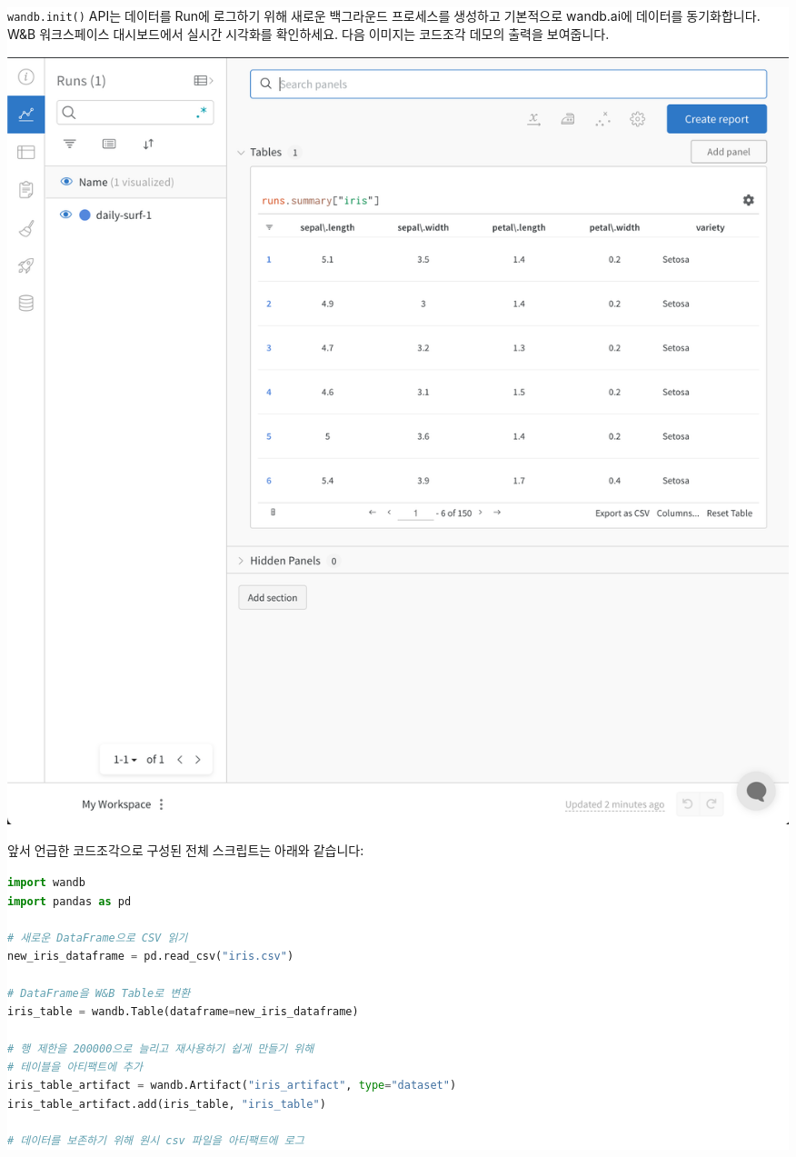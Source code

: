 `wandb.init()` API는 데이터를 Run에 로그하기 위해 새로운 백그라운드 프로세스를 생성하고 기본적으로 wandb.ai에 데이터를 동기화합니다. W&B 워크스페이스 대시보드에서 실시간 시각화를 확인하세요. 다음 이미지는 코드조각 데모의 출력을 보여줍니다.

![W&B 대시보드로 가져온 CSV 파일](/images/track/import_csv_tutorial.png)

앞서 언급한 코드조각으로 구성된 전체 스크립트는 아래와 같습니다:

```python
import wandb
import pandas as pd

# 새로운 DataFrame으로 CSV 읽기
new_iris_dataframe = pd.read_csv("iris.csv")

# DataFrame을 W&B Table로 변환
iris_table = wandb.Table(dataframe=new_iris_dataframe)

# 행 제한을 200000으로 늘리고 재사용하기 쉽게 만들기 위해
# 테이블을 아티팩트에 추가
iris_table_artifact = wandb.Artifact("iris_artifact", type="dataset")
iris_table_artifact.add(iris_table, "iris_table")

# 데이터를 보존하기 위해 원시 csv 파일을 아티팩트에 로그
```